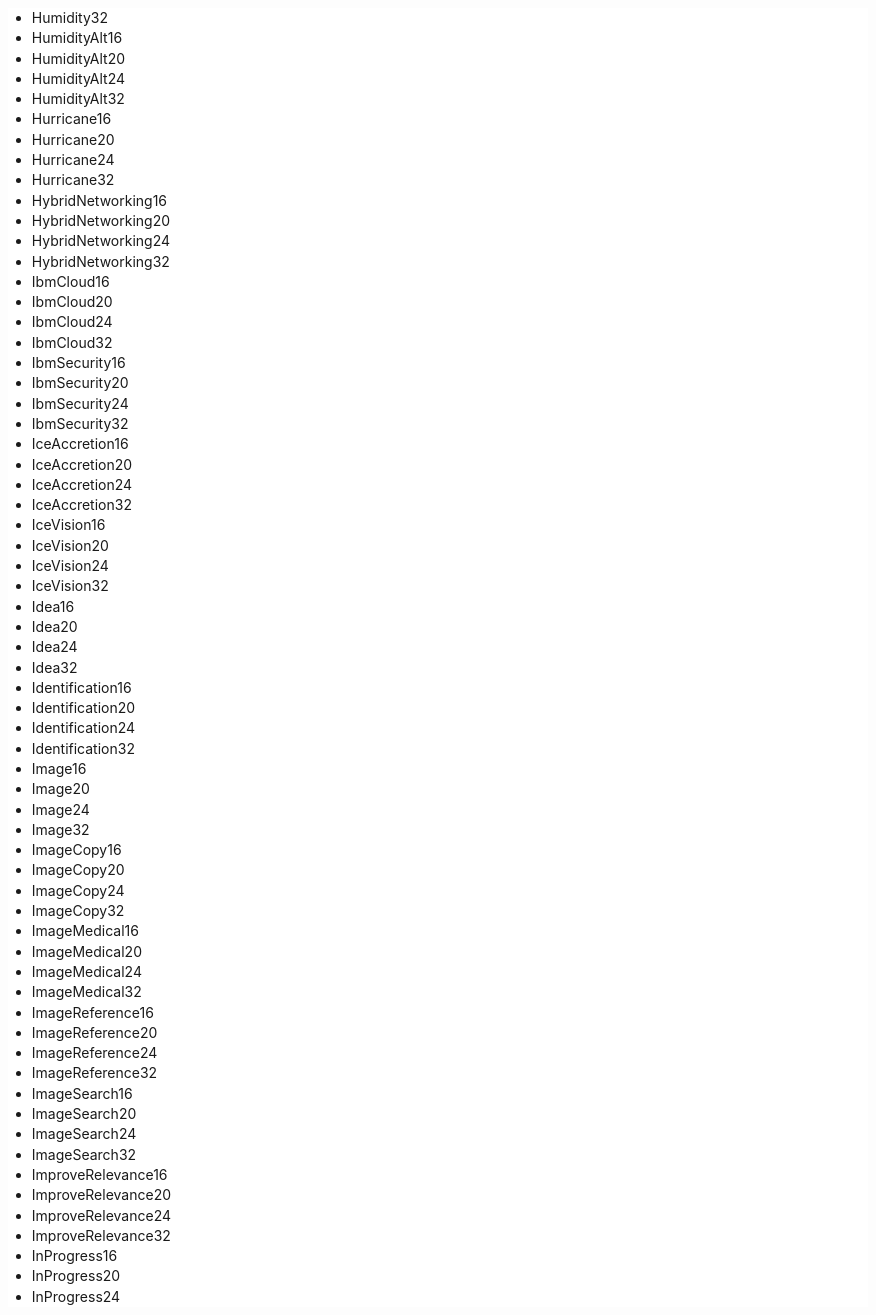 - Humidity32
- HumidityAlt16
- HumidityAlt20
- HumidityAlt24
- HumidityAlt32
- Hurricane16
- Hurricane20
- Hurricane24
- Hurricane32
- HybridNetworking16
- HybridNetworking20
- HybridNetworking24
- HybridNetworking32
- IbmCloud16
- IbmCloud20
- IbmCloud24
- IbmCloud32
- IbmSecurity16
- IbmSecurity20
- IbmSecurity24
- IbmSecurity32
- IceAccretion16
- IceAccretion20
- IceAccretion24
- IceAccretion32
- IceVision16
- IceVision20
- IceVision24
- IceVision32
- Idea16
- Idea20
- Idea24
- Idea32
- Identification16
- Identification20
- Identification24
- Identification32
- Image16
- Image20
- Image24
- Image32
- ImageCopy16
- ImageCopy20
- ImageCopy24
- ImageCopy32
- ImageMedical16
- ImageMedical20
- ImageMedical24
- ImageMedical32
- ImageReference16
- ImageReference20
- ImageReference24
- ImageReference32
- ImageSearch16
- ImageSearch20
- ImageSearch24
- ImageSearch32
- ImproveRelevance16
- ImproveRelevance20
- ImproveRelevance24
- ImproveRelevance32
- InProgress16
- InProgress20
- InProgress24